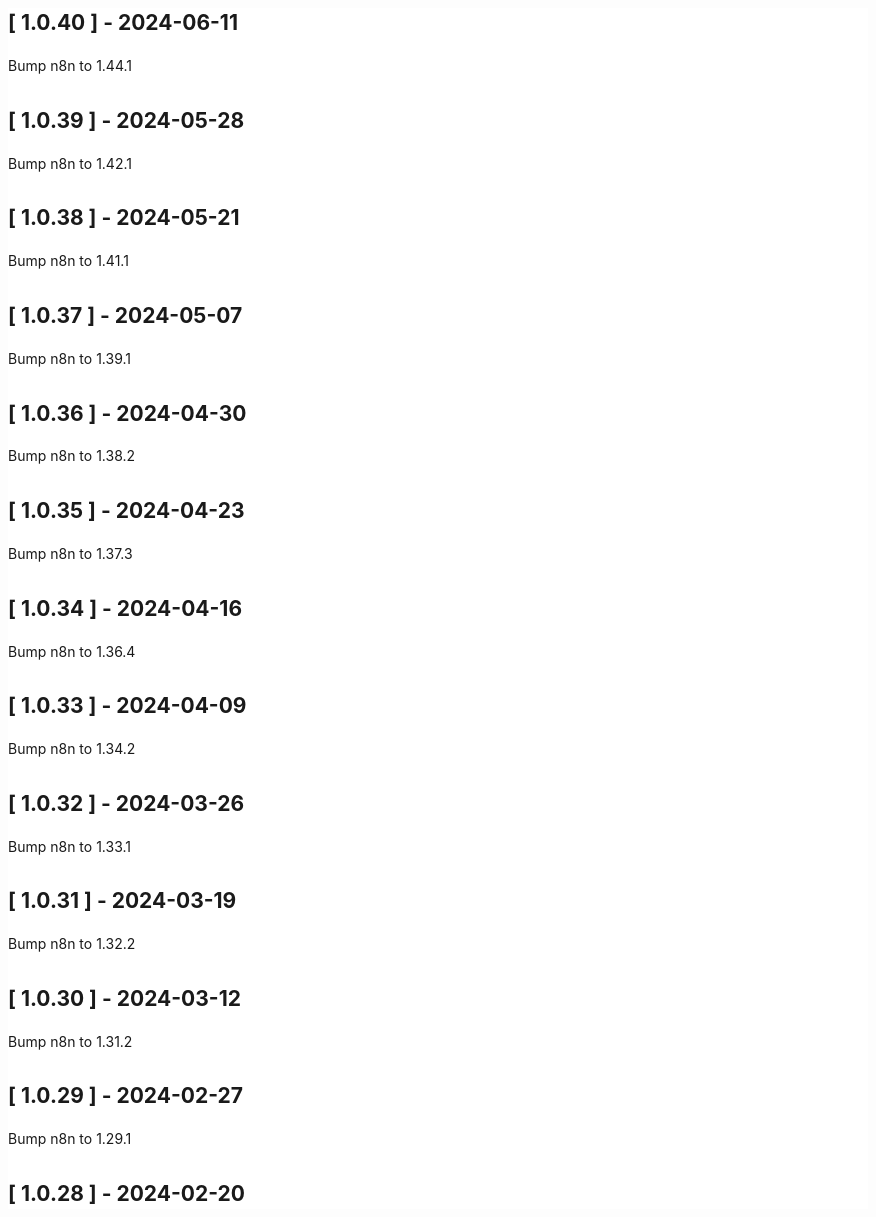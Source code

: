 ## [ 1.0.40 ] - 2024-06-11 

 Bump n8n to 1.44.1

## [ 1.0.39 ] - 2024-05-28 

 Bump n8n to 1.42.1

## [ 1.0.38 ] - 2024-05-21 

 Bump n8n to 1.41.1

## [ 1.0.37 ] - 2024-05-07 

 Bump n8n to 1.39.1

## [ 1.0.36 ] - 2024-04-30 

 Bump n8n to 1.38.2

## [ 1.0.35 ] - 2024-04-23 

 Bump n8n to 1.37.3

## [ 1.0.34 ] - 2024-04-16 

 Bump n8n to 1.36.4

## [ 1.0.33 ] - 2024-04-09 

 Bump n8n to 1.34.2

## [ 1.0.32 ] - 2024-03-26 

 Bump n8n to 1.33.1

## [ 1.0.31 ] - 2024-03-19 

 Bump n8n to 1.32.2

## [ 1.0.30 ] - 2024-03-12 

 Bump n8n to 1.31.2

## [ 1.0.29 ] - 2024-02-27 

 Bump n8n to 1.29.1

## [ 1.0.28 ] - 2024-02-20 
